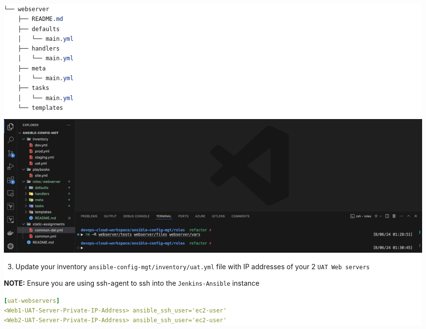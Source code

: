 ```css
└── webserver
    ├── README.md
    ├── defaults
    │   └── main.yml
    ├── handlers
    │   └── main.yml
    ├── meta
    │   └── main.yml
    ├── tasks
    │   └── main.yml
    └── templates
```
![](./images/rm-test-files-vars.png)

3. Update your inventory `ansible-config-mgt/inventory/uat.yml` file with IP addresses of your 2 `UAT Web servers`

__NOTE:__ Ensure you are using ssh-agent to ssh into the `Jenkins-Ansible` instance

```yaml
[uat-webservers]
<Web1-UAT-Server-Private-IP-Address> ansible_ssh_user='ec2-user'
<Web2-UAT-Server-Private-IP-Address> ansible_ssh_user='ec2-user'
```
